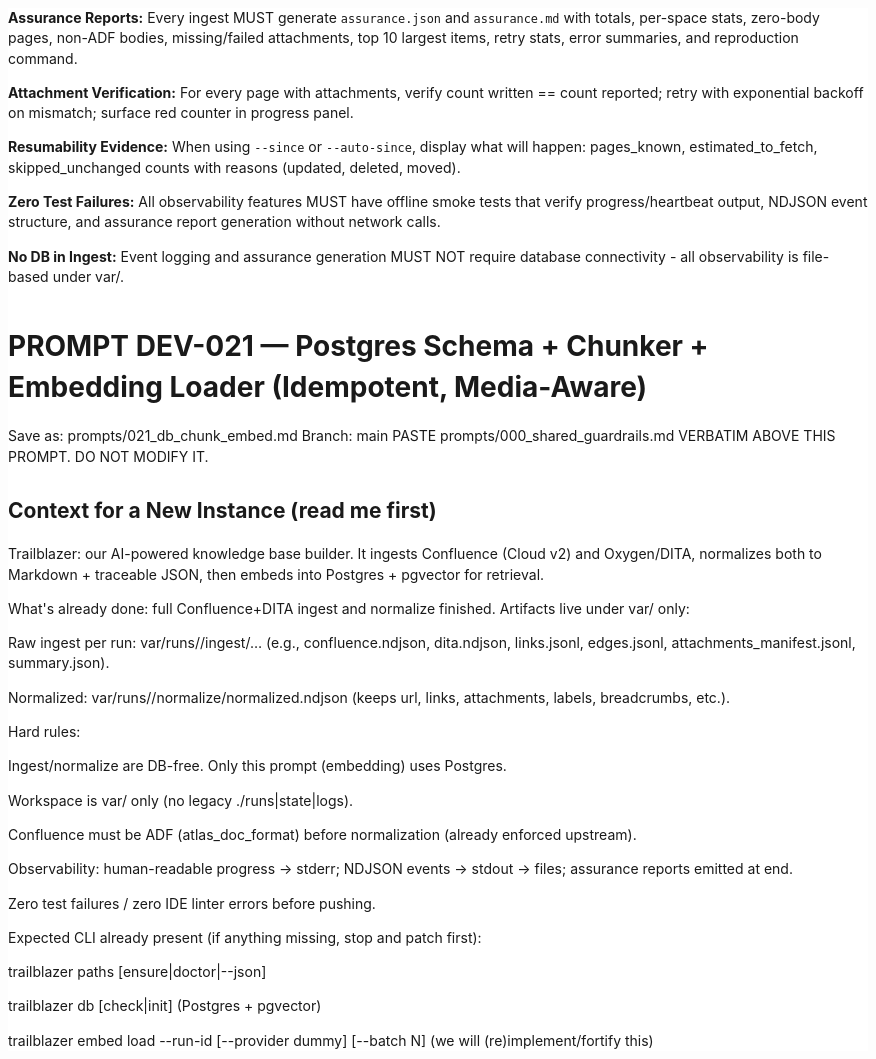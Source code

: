 **Assurance Reports:** Every ingest MUST generate `assurance.json` and `assurance.md` with totals, per-space stats, zero-body pages, non-ADF bodies, missing/failed attachments, top 10 largest items, retry stats, error summaries, and reproduction command.

**Attachment Verification:** For every page with attachments, verify count written == count reported; retry with exponential backoff on mismatch; surface red counter in progress panel.

**Resumability Evidence:** When using `--since` or `--auto-since`, display what will happen: pages_known, estimated_to_fetch, skipped_unchanged counts with reasons (updated, deleted, moved).

**Zero Test Failures:** All observability features MUST have offline smoke tests that verify progress/heartbeat output, NDJSON event structure, and assurance report generation without network calls.

**No DB in Ingest:** Event logging and assurance generation MUST NOT require database connectivity - all observability is file-based under var/.

# PROMPT DEV-021 — Postgres Schema + Chunker + Embedding Loader (Idempotent, Media-Aware)

Save as: prompts/021_db_chunk_embed.md
Branch: main
PASTE prompts/000_shared_guardrails.md VERBATIM ABOVE THIS PROMPT. DO NOT MODIFY IT.

## Context for a New Instance (read me first)

Trailblazer: our AI-powered knowledge base builder. It ingests Confluence (Cloud v2) and Oxygen/DITA, normalizes both to Markdown + traceable JSON, then embeds into Postgres + pgvector for retrieval.

What's already done: full Confluence+DITA ingest and normalize finished. Artifacts live under var/ only:

Raw ingest per run: var/runs/<RID>/ingest/… (e.g., confluence.ndjson, dita.ndjson, links.jsonl, edges.jsonl, attachments_manifest.jsonl, summary.json).

Normalized: var/runs/<RID>/normalize/normalized.ndjson (keeps url, links, attachments, labels, breadcrumbs, etc.).

Hard rules:

Ingest/normalize are DB-free. Only this prompt (embedding) uses Postgres.

Workspace is var/ only (no legacy ./runs|state|logs).

Confluence must be ADF (atlas_doc_format) before normalization (already enforced upstream).

Observability: human-readable progress → stderr; NDJSON events → stdout → files; assurance reports emitted at end.

Zero test failures / zero IDE linter errors before pushing.

Expected CLI already present (if anything missing, stop and patch first):

trailblazer paths [ensure|doctor|--json]

trailblazer db [check|init] (Postgres + pgvector)

trailblazer embed load --run-id <RID> [--provider dummy] [--batch N] (we will (re)implement/fortify this)
